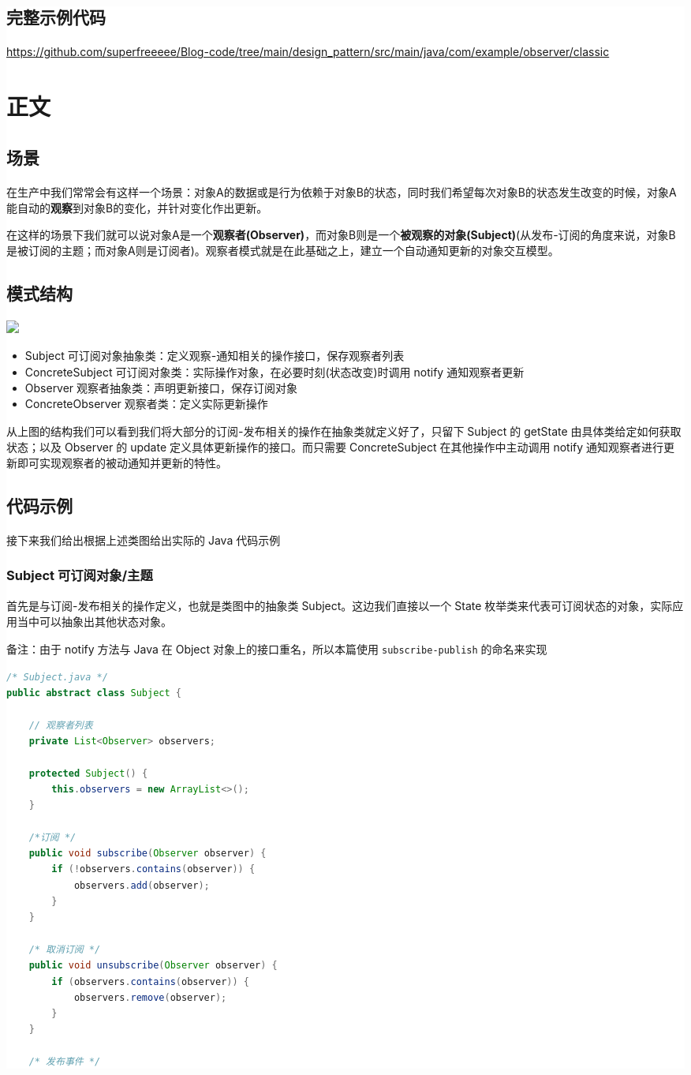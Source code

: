 ## 完整示例代码

<a href="https://github.com/superfreeeee/Blog-code/tree/main/design_pattern/src/main/java/com/example/observer/classic">https://github.com/superfreeeee/Blog-code/tree/main/design_pattern/src/main/java/com/example/observer/classic</a>

# 正文

## 场景

在生产中我们常常会有这样一个场景：对象A的数据或是行为依赖于对象B的状态，同时我们希望每次对象B的状态发生改变的时候，对象A能自动的**观察**到对象B的变化，并针对变化作出更新。

在这样的场景下我们就可以说对象A是一个**观察者(Observer)**，而对象B则是一个**被观察的对象(Subject)**(从发布-订阅的角度来说，对象B是被订阅的主题；而对象A则是订阅者)。观察者模式就是在此基础之上，建立一个自动通知更新的对象交互模型。

## 模式结构

![](https://picures.oss-cn-beijing.aliyuncs.com/img/observer_pattern_structure.png)

- Subject 可订阅对象抽象类：定义观察-通知相关的操作接口，保存观察者列表
- ConcreteSubject 可订阅对象类：实际操作对象，在必要时刻(状态改变)时调用 notify 通知观察者更新
- Observer 观察者抽象类：声明更新接口，保存订阅对象
- ConcreteObserver 观察者类：定义实际更新操作

从上图的结构我们可以看到我们将大部分的订阅-发布相关的操作在抽象类就定义好了，只留下 Subject 的 getState 由具体类给定如何获取状态；以及 Observer 的 update 定义具体更新操作的接口。而只需要 ConcreteSubject 在其他操作中主动调用 notify 通知观察者进行更新即可实现观察者的被动通知并更新的特性。

## 代码示例

接下来我们给出根据上述类图给出实际的 Java 代码示例

### Subject 可订阅对象/主题

首先是与订阅-发布相关的操作定义，也就是类图中的抽象类 Subject。这边我们直接以一个 State 枚举类来代表可订阅状态的对象，实际应用当中可以抽象出其他状态对象。

备注：由于 notify 方法与 Java 在 Object 对象上的接口重名，所以本篇使用 `subscribe-publish` 的命名来实现

```java
/* Subject.java */
public abstract class Subject {

    // 观察者列表
    private List<Observer> observers;

    protected Subject() {
        this.observers = new ArrayList<>();
    }

    /*订阅 */
    public void subscribe(Observer observer) {
        if (!observers.contains(observer)) {
            observers.add(observer);
        }
    }

    /* 取消订阅 */
    public void unsubscribe(Observer observer) {
        if (observers.contains(observer)) {
            observers.remove(observer);
        }
    }

    /* 发布事件 */
```